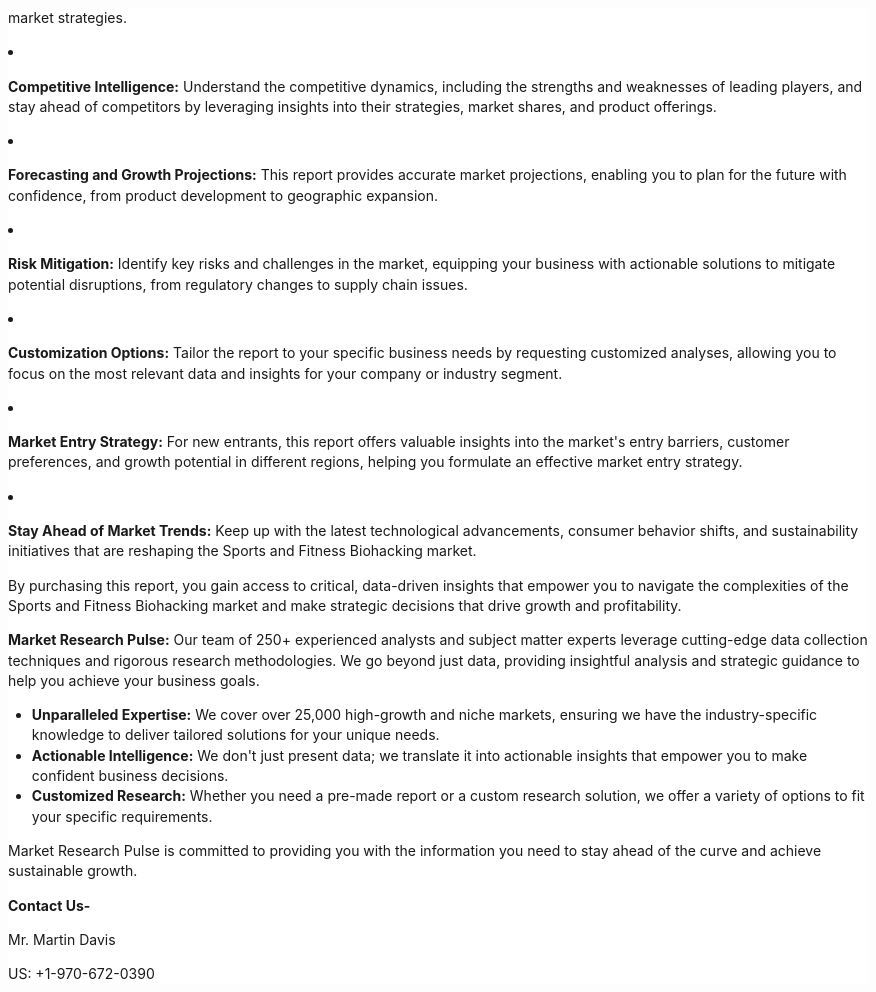 market strategies.</p></li><li><p><strong>Competitive Intelligence:</strong> Understand the competitive dynamics, including the strengths and weaknesses of leading players, and stay ahead of competitors by leveraging insights into their strategies, market shares, and product offerings.</p></li><li><p><strong>Forecasting and Growth Projections:</strong> This report provides accurate market projections, enabling you to plan for the future with confidence, from product development to geographic expansion.</p></li><li><p><strong>Risk Mitigation:</strong> Identify key risks and challenges in the market, equipping your business with actionable solutions to mitigate potential disruptions, from regulatory changes to supply chain issues.</p></li><li><p><strong>Customization Options:</strong> Tailor the report to your specific business needs by requesting customized analyses, allowing you to focus on the most relevant data and insights for your company or industry segment.</p></li><li><p><strong>Market Entry Strategy:</strong> For new entrants, this report offers valuable insights into the market's entry barriers, customer preferences, and growth potential in different regions, helping you formulate an effective market entry strategy.</p></li><li><p><strong>Stay Ahead of Market Trends:</strong> Keep up with the latest technological advancements, consumer behavior shifts, and sustainability initiatives that are reshaping the Sports and Fitness Biohacking market.</p></li></ol><p>By purchasing this report, you gain access to critical, data-driven insights that empower you to navigate the complexities of the Sports and Fitness Biohacking market and make strategic decisions that drive growth and profitability.</p><p><strong>Market Research Pulse:</strong>&nbsp;Our team of 250+ experienced analysts and subject matter experts leverage cutting-edge data collection techniques and rigorous research methodologies. We go beyond just data, providing insightful analysis and strategic guidance to help you achieve your business goals.</p><ul><li><strong>Unparalleled Expertise:</strong>&nbsp;We cover over 25,000 high-growth and niche markets, ensuring we have the industry-specific knowledge to deliver tailored solutions for your unique needs.</li><li><strong>Actionable Intelligence:</strong>&nbsp;We don't just present data; we translate it into actionable insights that empower you to make confident business decisions.</li><li><strong>Customized Research:</strong>&nbsp;Whether you need a pre-made report or a custom research solution, we offer a variety of options to fit your specific requirements.</li></ul><p>Market Research Pulse is committed to providing you with the information you need to stay ahead of the curve and achieve sustainable growth.</p><p><strong>Contact Us-</strong></p><p>Mr. Martin Davis</p><p>US: +1-970-672-0390</p>
